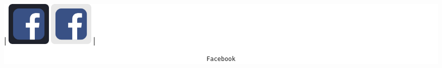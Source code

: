 | <img src="https://github.com/gui-bus/TechIcons/blob/main/Dark/Facebook.svg" width="80"> <img src="https://github.com/gui-bus/TechIcons/blob/main/Light/Facebook.svg" width="80"> | <p align="center">`Facebook`</p>